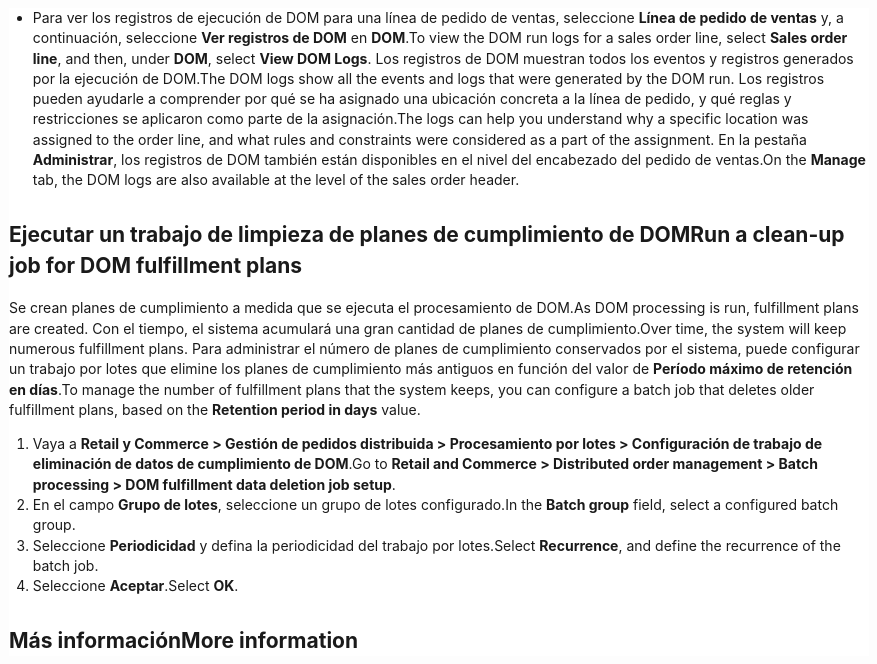 - <span data-ttu-id="7102c-364">Para ver los registros de ejecución de DOM para una línea de pedido de ventas, seleccione **Línea de pedido de ventas** y, a continuación, seleccione **Ver registros de DOM** en **DOM**.</span><span class="sxs-lookup"><span data-stu-id="7102c-364">To view the DOM run logs for a sales order line, select **Sales order line**, and then, under **DOM**, select **View DOM Logs**.</span></span> <span data-ttu-id="7102c-365">Los registros de DOM muestran todos los eventos y registros generados por la ejecución de DOM.</span><span class="sxs-lookup"><span data-stu-id="7102c-365">The DOM logs show all the events and logs that were generated by the DOM run.</span></span> <span data-ttu-id="7102c-366">Los registros pueden ayudarle a comprender por qué se ha asignado una ubicación concreta a la línea de pedido, y qué reglas y restricciones se aplicaron como parte de la asignación.</span><span class="sxs-lookup"><span data-stu-id="7102c-366">The logs can help you understand why a specific location was assigned to the order line, and what rules and constraints were considered as a part of the assignment.</span></span> <span data-ttu-id="7102c-367">En la pestaña **Administrar**, los registros de DOM también están disponibles en el nivel del encabezado del pedido de ventas.</span><span class="sxs-lookup"><span data-stu-id="7102c-367">On the **Manage** tab, the DOM logs are also available at the level of the sales order header.</span></span>

## <a name="run-a-clean-up-job-for-dom-fulfillment-plans"></a><span data-ttu-id="7102c-368">Ejecutar un trabajo de limpieza de planes de cumplimiento de DOM</span><span class="sxs-lookup"><span data-stu-id="7102c-368">Run a clean-up job for DOM fulfillment plans</span></span>

<span data-ttu-id="7102c-369">Se crean planes de cumplimiento a medida que se ejecuta el procesamiento de DOM.</span><span class="sxs-lookup"><span data-stu-id="7102c-369">As DOM processing is run, fulfillment plans are created.</span></span> <span data-ttu-id="7102c-370">Con el tiempo, el sistema acumulará una gran cantidad de planes de cumplimiento.</span><span class="sxs-lookup"><span data-stu-id="7102c-370">Over time, the system will keep numerous fulfillment plans.</span></span> <span data-ttu-id="7102c-371">Para administrar el número de planes de cumplimiento conservados por el sistema, puede configurar un trabajo por lotes que elimine los planes de cumplimiento más antiguos en función del valor de **Período máximo de retención en días**.</span><span class="sxs-lookup"><span data-stu-id="7102c-371">To manage the number of fulfillment plans that the system keeps, you can configure a batch job that deletes older fulfillment plans, based on the **Retention period in days** value.</span></span>

1. <span data-ttu-id="7102c-372">Vaya a **Retail y Commerce \> Gestión de pedidos distribuida \> Procesamiento por lotes \> Configuración de trabajo de eliminación de datos de cumplimiento de DOM**.</span><span class="sxs-lookup"><span data-stu-id="7102c-372">Go to **Retail and Commerce \> Distributed order management \> Batch processing \> DOM fulfillment data deletion job setup**.</span></span> 
1. <span data-ttu-id="7102c-373">En el campo **Grupo de lotes**, seleccione un grupo de lotes configurado.</span><span class="sxs-lookup"><span data-stu-id="7102c-373">In the **Batch group** field, select a configured batch group.</span></span>
1. <span data-ttu-id="7102c-374">Seleccione **Periodicidad** y defina la periodicidad del trabajo por lotes.</span><span class="sxs-lookup"><span data-stu-id="7102c-374">Select **Recurrence**, and define the recurrence of the batch job.</span></span>
1. <span data-ttu-id="7102c-375">Seleccione **Aceptar**.</span><span class="sxs-lookup"><span data-stu-id="7102c-375">Select **OK**.</span></span>

## <a name="more-information"></a><span data-ttu-id="7102c-376">Más información</span><span class="sxs-lookup"><span data-stu-id="7102c-376">More information</span></span>

